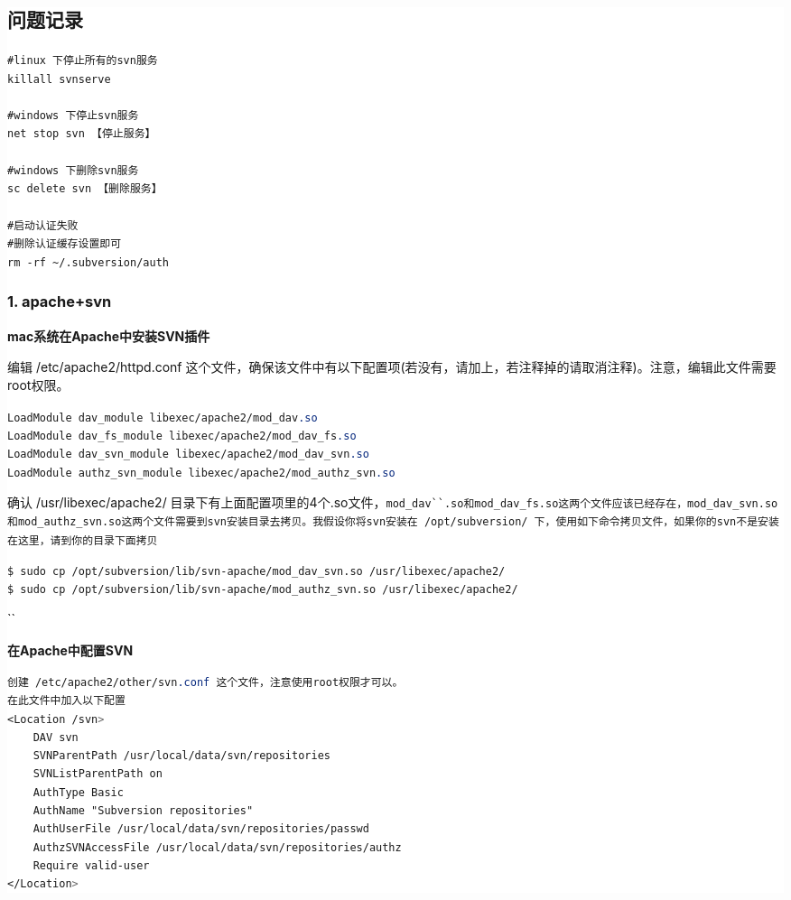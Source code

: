 ## 问题记录

```shell
#linux 下停止所有的svn服务
killall svnserve

#windows 下停止svn服务
net stop svn 【停止服务】

#windows 下删除svn服务
sc delete svn 【删除服务】

#启动认证失败
#删除认证缓存设置即可
rm -rf ~/.subversion/auth
```

### 1. apache+svn

**mac系统在Apache中安装SVN插件**

编辑 /etc/apache2/httpd.conf 这个文件，确保该文件中有以下配置项(若没有，请加上，若注释掉的请取消注释)。注意，编辑此文件需要root权限。

```css
LoadModule dav_module libexec/apache2/mod_dav.so
LoadModule dav_fs_module libexec/apache2/mod_dav_fs.so
LoadModule dav_svn_module libexec/apache2/mod_dav_svn.so
LoadModule authz_svn_module libexec/apache2/mod_authz_svn.so
```

确认 /usr/libexec/apache2/ 目录下有上面配置项里的4个.so文件，`mod_dav``.so和mod_dav_fs.so这两个文件应该已经存在，mod_dav_svn.so和mod_authz_svn.so这两个文件需要到svn安装目录去拷贝。我假设你将svn安装在 /opt/subversion/ 下，使用如下命令拷贝文件，如果你的svn不是安装在这里，请到你的目录下面拷贝`

```bash
$ sudo cp /opt/subversion/lib/svn-apache/mod_dav_svn.so /usr/libexec/apache2/
$ sudo cp /opt/subversion/lib/svn-apache/mod_authz_svn.so /usr/libexec/apache2/
```

``

**在Apache中配置SVN**

```css
创建 /etc/apache2/other/svn.conf 这个文件，注意使用root权限才可以。
在此文件中加入以下配置
<Location /svn>
    DAV svn
    SVNParentPath /usr/local/data/svn/repositories
    SVNListParentPath on
    AuthType Basic
    AuthName "Subversion repositories"
    AuthUserFile /usr/local/data/svn/repositories/passwd
    AuthzSVNAccessFile /usr/local/data/svn/repositories/authz
    Require valid-user
</Location>
```
